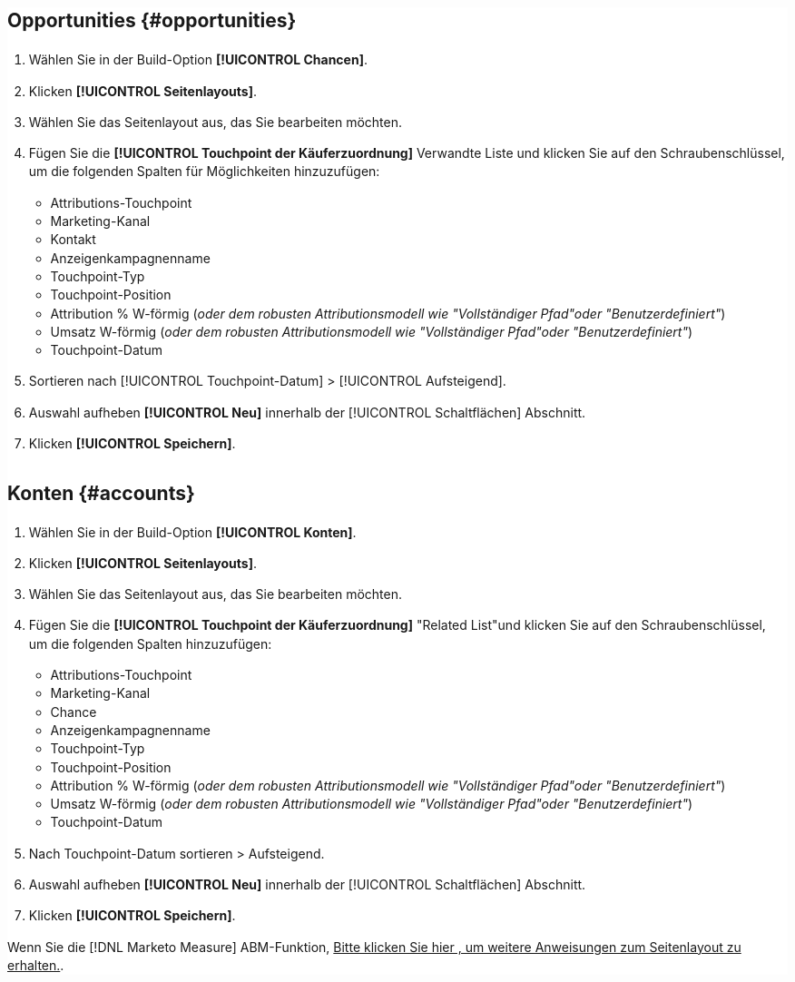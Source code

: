## Opportunities {#opportunities}

1. Wählen Sie in der Build-Option **[!UICONTROL Chancen]**.

1. Klicken **[!UICONTROL Seitenlayouts]**.

1. Wählen Sie das Seitenlayout aus, das Sie bearbeiten möchten.

1. Fügen Sie die **[!UICONTROL Touchpoint der Käuferzuordnung]** Verwandte Liste und klicken Sie auf den Schraubenschlüssel, um die folgenden Spalten für Möglichkeiten hinzuzufügen:

   * Attributions-Touchpoint
   * Marketing-Kanal
   * Kontakt
   * Anzeigenkampagnenname
   * Touchpoint-Typ
   * Touchpoint-Position
   * Attribution % W-förmig (_oder dem robusten Attributionsmodell wie &quot;Vollständiger Pfad&quot;oder &quot;Benutzerdefiniert&quot;_)
   * Umsatz W-förmig (_oder dem robusten Attributionsmodell wie &quot;Vollständiger Pfad&quot;oder &quot;Benutzerdefiniert&quot;_)
   * Touchpoint-Datum

1. Sortieren nach [!UICONTROL Touchpoint-Datum] > [!UICONTROL Aufsteigend].

1. Auswahl aufheben **[!UICONTROL Neu]** innerhalb der [!UICONTROL Schaltflächen] Abschnitt.

1. Klicken **[!UICONTROL Speichern]**.

## Konten {#accounts}

1. Wählen Sie in der Build-Option **[!UICONTROL Konten]**.

1. Klicken **[!UICONTROL Seitenlayouts]**.

1. Wählen Sie das Seitenlayout aus, das Sie bearbeiten möchten.

1. Fügen Sie die **[!UICONTROL Touchpoint der Käuferzuordnung]** &quot;Related List&quot;und klicken Sie auf den Schraubenschlüssel, um die folgenden Spalten hinzuzufügen:

   * Attributions-Touchpoint
   * Marketing-Kanal
   * Chance
   * Anzeigenkampagnenname
   * Touchpoint-Typ
   * Touchpoint-Position
   * Attribution % W-förmig (_oder dem robusten Attributionsmodell wie &quot;Vollständiger Pfad&quot;oder &quot;Benutzerdefiniert&quot;_)
   * Umsatz W-förmig (_oder dem robusten Attributionsmodell wie &quot;Vollständiger Pfad&quot;oder &quot;Benutzerdefiniert&quot;_)
   * Touchpoint-Datum

1. Nach Touchpoint-Datum sortieren > Aufsteigend.

1. Auswahl aufheben **[!UICONTROL Neu]** innerhalb der [!UICONTROL Schaltflächen] Abschnitt.

1. Klicken **[!UICONTROL Speichern]**.

Wenn Sie die [!DNL Marketo Measure] ABM-Funktion,  [Bitte klicken Sie hier , um weitere Anweisungen zum Seitenlayout zu erhalten.](/help/advanced-marketo-measure-features/account-based-marketing/account-based-marketing-overview.md).
